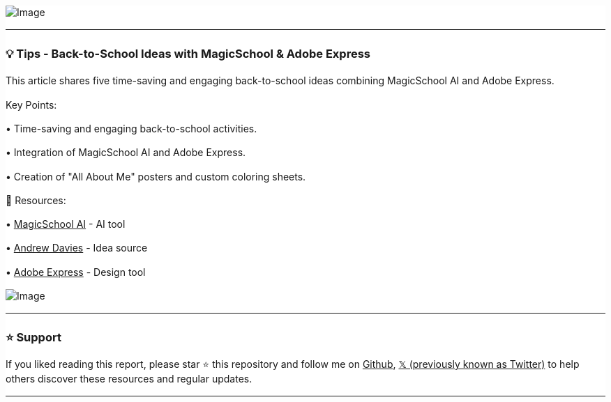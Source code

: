 
![Image](https://pbs.twimg.com/amplify_video_thumb/1958426271882567680/img/JBg1QgwZqyBU43M2.jpg)


---

### 💡 Tips - Back-to-School Ideas with MagicSchool & Adobe Express

This article shares five time-saving and engaging back-to-school ideas combining MagicSchool AI and Adobe Express.

Key Points:

• Time-saving and engaging back-to-school activities.


• Integration of MagicSchool AI and Adobe Express.


•  Creation of "All About Me" posters and custom coloring sheets.


🔗 Resources:


• [MagicSchool AI](https://x.com/magicschoolai) - AI tool


• [Andrew Davies](https://x.com/EduTechWizard) -  Idea source


• [Adobe Express](https://x.com/AdobeExpress) - Design tool


![Image](https://pbs.twimg.com/media/Gy55ldbWsAACLTw.jpg)


---

### ⭐️ Support

If you liked reading this report, please star ⭐️ this repository and follow me on [Github](https://github.com/Drix10), [𝕏 (previously known as Twitter)](https://x.com/DRIX_10_) to help others discover these resources and regular updates.

---